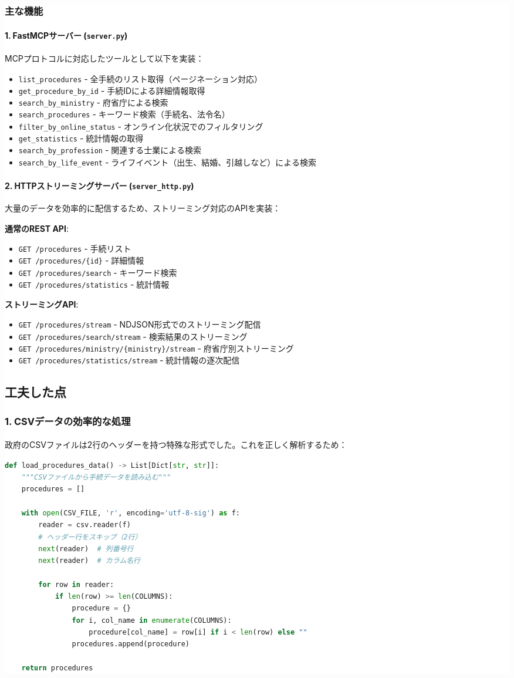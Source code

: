 ### 主な機能

#### 1. FastMCPサーバー (`server.py`)

MCPプロトコルに対応したツールとして以下を実装：

- `list_procedures` - 全手続のリスト取得（ページネーション対応）
- `get_procedure_by_id` - 手続IDによる詳細情報取得
- `search_by_ministry` - 府省庁による検索
- `search_procedures` - キーワード検索（手続名、法令名）
- `filter_by_online_status` - オンライン化状況でのフィルタリング
- `get_statistics` - 統計情報の取得
- `search_by_profession` - 関連する士業による検索
- `search_by_life_event` - ライフイベント（出生、結婚、引越しなど）による検索

#### 2. HTTPストリーミングサーバー (`server_http.py`)

大量のデータを効率的に配信するため、ストリーミング対応のAPIを実装：

**通常のREST API**:
- `GET /procedures` - 手続リスト
- `GET /procedures/{id}` - 詳細情報
- `GET /procedures/search` - キーワード検索
- `GET /procedures/statistics` - 統計情報

**ストリーミングAPI**:
- `GET /procedures/stream` - NDJSON形式でのストリーミング配信
- `GET /procedures/search/stream` - 検索結果のストリーミング
- `GET /procedures/ministry/{ministry}/stream` - 府省庁別ストリーミング
- `GET /procedures/statistics/stream` - 統計情報の逐次配信

## 工夫した点

### 1. CSVデータの効率的な処理

政府のCSVファイルは2行のヘッダーを持つ特殊な形式でした。これを正しく解析するため：

```python
def load_procedures_data() -> List[Dict[str, str]]:
    """CSVファイルから手続データを読み込む"""
    procedures = []
    
    with open(CSV_FILE, 'r', encoding='utf-8-sig') as f:
        reader = csv.reader(f)
        # ヘッダー行をスキップ（2行）
        next(reader)  # 列番号行
        next(reader)  # カラム名行
        
        for row in reader:
            if len(row) >= len(COLUMNS):
                procedure = {}
                for i, col_name in enumerate(COLUMNS):
                    procedure[col_name] = row[i] if i < len(row) else ""
                procedures.append(procedure)
    
    return procedures
```
